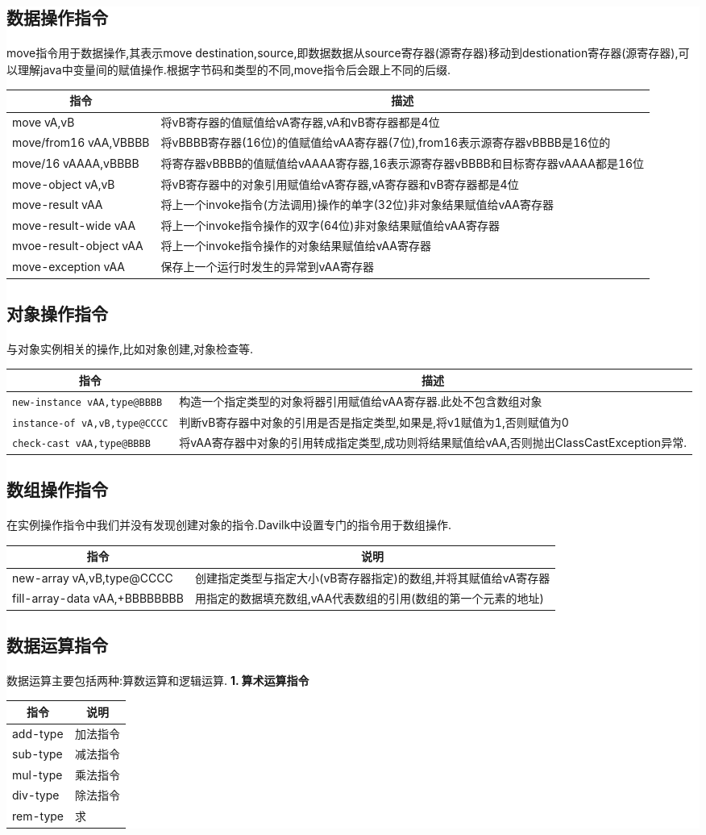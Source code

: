 ## 数据操作指令

move指令用于数据操作,其表示move destination,source,即数据数据从source寄存器(源寄存器)移动到destionation寄存器(源寄存器),可以理解java中变量间的赋值操作.根据字节码和类型的不同,move指令后会跟上不同的后缀.

| 指令                   | 描述                                                         |
| ---------------------- | ------------------------------------------------------------ |
| move vA,vB             | 将vB寄存器的值赋值给vA寄存器,vA和vB寄存器都是4位             |
| move/from16 vAA,VBBBB  | 将vBBBB寄存器(16位)的值赋值给vAA寄存器(7位),from16表示源寄存器vBBBB是16位的 |
| move/16 vAAAA,vBBBB    | 将寄存器vBBBB的值赋值给vAAAA寄存器,16表示源寄存器vBBBB和目标寄存器vAAAA都是16位 |
| move-object vA,vB      | 将vB寄存器中的对象引用赋值给vA寄存器,vA寄存器和vB寄存器都是4位 |
| move-result vAA        | 将上一个invoke指令(方法调用)操作的单字(32位)非对象结果赋值给vAA寄存器 |
| move-result-wide vAA   | 将上一个invoke指令操作的双字(64位)非对象结果赋值给vAA寄存器  |
| mvoe-result-object vAA | 将上一个invoke指令操作的对象结果赋值给vAA寄存器              |
| move-exception vAA     | 保存上一个运行时发生的异常到vAA寄存器                        |

## 对象操作指令

与对象实例相关的操作,比如对象创建,对象检查等.

| 指令                          | 描述                                                         |
| ----------------------------- | ------------------------------------------------------------ |
| `new-instance vAA,type@BBBB`  | 构造一个指定类型的对象将器引用赋值给vAA寄存器.此处不包含数组对象 |
| `instance-of vA,vB,type@CCCC` | 判断vB寄存器中对象的引用是否是指定类型,如果是,将v1赋值为1,否则赋值为0 |
| `check-cast vAA,type@BBBB`    | 将vAA寄存器中对象的引用转成指定类型,成功则将结果赋值给vAA,否则抛出ClassCastException异常. |

## 数组操作指令

在实例操作指令中我们并没有发现创建对象的指令.Davilk中设置专门的指令用于数组操作.

| 指令                          | 说明                                                         |
| ----------------------------- | ------------------------------------------------------------ |
| new-array vA,vB,type@CCCC     | 创建指定类型与指定大小(vB寄存器指定)的数组,并将其赋值给vA寄存器 |
| fill-array-data vAA,+BBBBBBBB | 用指定的数据填充数组,vAA代表数组的引用(数组的第一个元素的地址) |

## 数据运算指令

数据运算主要包括两种:算数运算和逻辑运算.
**1. 算术运算指令**

| 指令     | 说明     |
| -------- | -------- |
| add-type | 加法指令 |
| sub-type | 减法指令 |
| mul-type | 乘法指令 |
| div-type | 除法指令 |
| rem-type | 求       |
